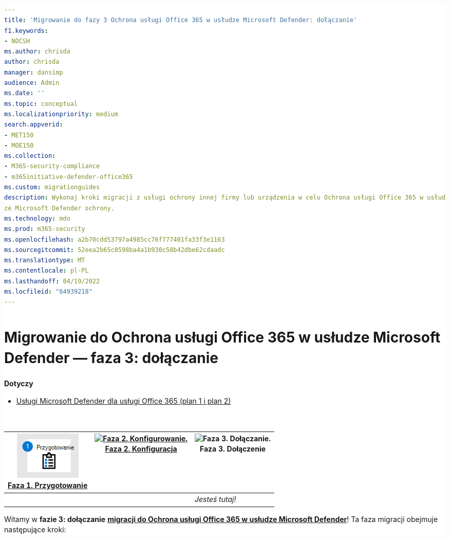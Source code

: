 ```yaml
---
title: 'Migrowanie do fazy 3 Ochrona usługi Office 365 w usłudze Microsoft Defender: dołączanie'
f1.keywords:
- NOCSH
ms.author: chrisda
author: chrisda
manager: dansimp
audience: Admin
ms.date: ''
ms.topic: conceptual
ms.localizationpriority: medium
search.appverid:
- MET150
- MOE150
ms.collection:
- M365-security-compliance
- m365initiative-defender-office365
ms.custom: migrationguides
description: Wykonaj kroki migracji z usługi ochrony innej firmy lub urządzenia w celu Ochrona usługi Office 365 w usłudze Microsoft Defender ochrony.
ms.technology: mdo
ms.prod: m365-security
ms.openlocfilehash: a2b70cdd53797a4985cc76f777401fa33f3e1163
ms.sourcegitcommit: 52eea2b65c0598ba4a1b930c58b42dbe62cdaadc
ms.translationtype: MT
ms.contentlocale: pl-PL
ms.lasthandoff: 04/19/2022
ms.locfileid: "64939218"
---
```

# <a name="migrate-to-microsoft-defender-for-office-365---phase-3-onboard"></a>Migrowanie do Ochrona usługi Office 365 w usłudze Microsoft Defender — faza 3: dołączanie

**Dotyczy**
- [Usługi Microsoft Defender dla usługi Office 365 (plan 1 i plan 2)](defender-for-office-365.md)

<br>

|[![Faza 1. Przygotowanie.](../../media/phase-diagrams/prepare.png#lightbox)](migrate-to-defender-for-office-365-prepare.md) <br> [Faza 1. Przygotowanie](migrate-to-defender-for-office-365-prepare.md)|[![Faza 2. Konfigurowanie.](../../media/phase-diagrams/setup.png#lightbox)](migrate-to-defender-for-office-365-setup.md) <br> [Faza 2. Konfiguracja](migrate-to-defender-for-office-365-setup.md)|![Faza 3. Dołączanie.](../../media/phase-diagrams/onboard.png) <br> Faza 3. Dołączenie|
|---|---|---|
|||*Jesteś tutaj!*|

Witamy w **fazie 3: dołączanie** **[migracji do Ochrona usługi Office 365 w usłudze Microsoft Defender](migrate-to-defender-for-office-365.md#the-migration-process)**! Ta faza migracji obejmuje następujące kroki:
